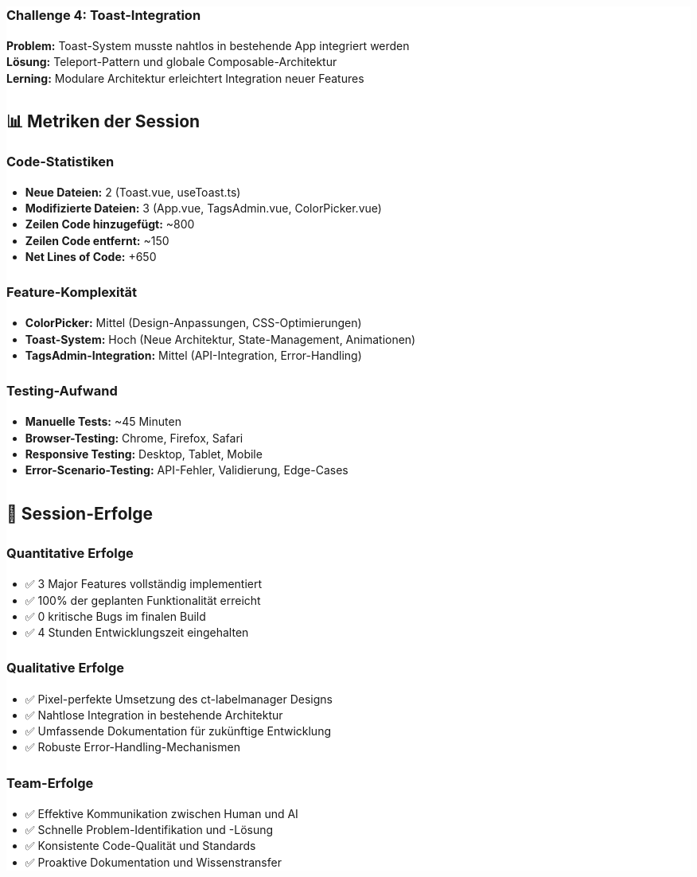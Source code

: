 ### Challenge 4: Toast-Integration

**Problem:** Toast-System musste nahtlos in bestehende App integriert werden  
**Lösung:** Teleport-Pattern und globale Composable-Architektur  
**Lerning:** Modulare Architektur erleichtert Integration neuer Features

## 📊 Metriken der Session

### Code-Statistiken

- **Neue Dateien:** 2 (Toast.vue, useToast.ts)
- **Modifizierte Dateien:** 3 (App.vue, TagsAdmin.vue, ColorPicker.vue)
- **Zeilen Code hinzugefügt:** ~800
- **Zeilen Code entfernt:** ~150
- **Net Lines of Code:** +650

### Feature-Komplexität

- **ColorPicker:** Mittel (Design-Anpassungen, CSS-Optimierungen)
- **Toast-System:** Hoch (Neue Architektur, State-Management, Animationen)
- **TagsAdmin-Integration:** Mittel (API-Integration, Error-Handling)

### Testing-Aufwand

- **Manuelle Tests:** ~45 Minuten
- **Browser-Testing:** Chrome, Firefox, Safari
- **Responsive Testing:** Desktop, Tablet, Mobile
- **Error-Scenario-Testing:** API-Fehler, Validierung, Edge-Cases

## 🎉 Session-Erfolge

### Quantitative Erfolge

- ✅ 3 Major Features vollständig implementiert
- ✅ 100% der geplanten Funktionalität erreicht
- ✅ 0 kritische Bugs im finalen Build
- ✅ 4 Stunden Entwicklungszeit eingehalten

### Qualitative Erfolge

- ✅ Pixel-perfekte Umsetzung des ct-labelmanager Designs
- ✅ Nahtlose Integration in bestehende Architektur
- ✅ Umfassende Dokumentation für zukünftige Entwicklung
- ✅ Robuste Error-Handling-Mechanismen

### Team-Erfolge

- ✅ Effektive Kommunikation zwischen Human und AI
- ✅ Schnelle Problem-Identifikation und -Lösung
- ✅ Konsistente Code-Qualität und Standards
- ✅ Proaktive Dokumentation und Wissenstransfer
